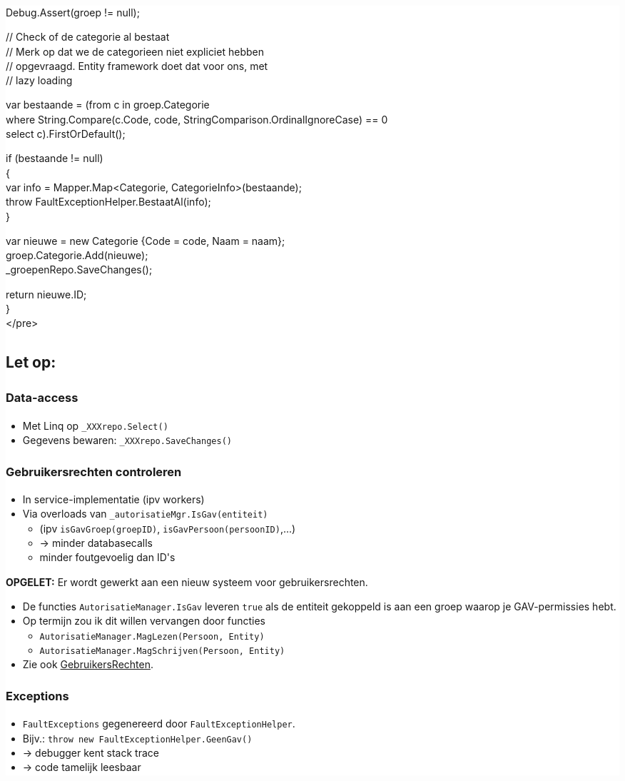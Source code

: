 Debug.Assert(groep != null);

// Check of de categorie al bestaat\
// Merk op dat we de categorieen niet expliciet hebben\
// opgevraagd. Entity framework doet dat voor ons, met\
// lazy loading

var bestaande = (from c in groep.Categorie\
where String.Compare(c.Code, code, StringComparison.OrdinalIgnoreCase)
== 0\
select c).FirstOrDefault();

if (bestaande != null)\
{\
var info = Mapper.Map&lt;Categorie, CategorieInfo&gt;(bestaande);\
throw FaultExceptionHelper.BestaatAl(info);\
}

var nieuwe = new Categorie {Code = code, Naam = naam};\
groep.Categorie.Add(nieuwe);\
\_groepenRepo.SaveChanges();

return nieuwe.ID;\
}\
&lt;/pre&gt;

Let op:
-------

### Data-access

-   Met Linq op `_XXXrepo.Select()`
-   Gegevens bewaren: `_XXXrepo.SaveChanges()`

### Gebruikersrechten controleren

-   In service-implementatie (ipv workers)
-   Via overloads van `_autorisatieMgr.IsGav(entiteit)`
    -   (ipv `isGavGroep(groepID)`, `isGavPersoon(persoonID)`,...)
    -   -&gt; minder databasecalls
    -   minder foutgevoelig dan ID's

**OPGELET:** Er wordt gewerkt aan een nieuw systeem voor
gebruikersrechten.

-   De functies `AutorisatieManager.IsGav` leveren `true` als de
    entiteit gekoppeld is aan een groep waarop je GAV-permissies hebt.
-   Op termijn zou ik dit willen vervangen door functies
    -   `AutorisatieManager.MagLezen(Persoon, Entity)`
    -   `AutorisatieManager.MagSchrijven(Persoon, Entity)`
-   Zie ook [GebruikersRechten](GebruikersRechten.md).

### Exceptions

-   `FaultExceptions` gegenereerd door `FaultExceptionHelper`.
-   Bijv.: `throw new FaultExceptionHelper.GeenGav()`
-   -&gt; debugger kent stack trace
-   -&gt; code tamelijk leesbaar

